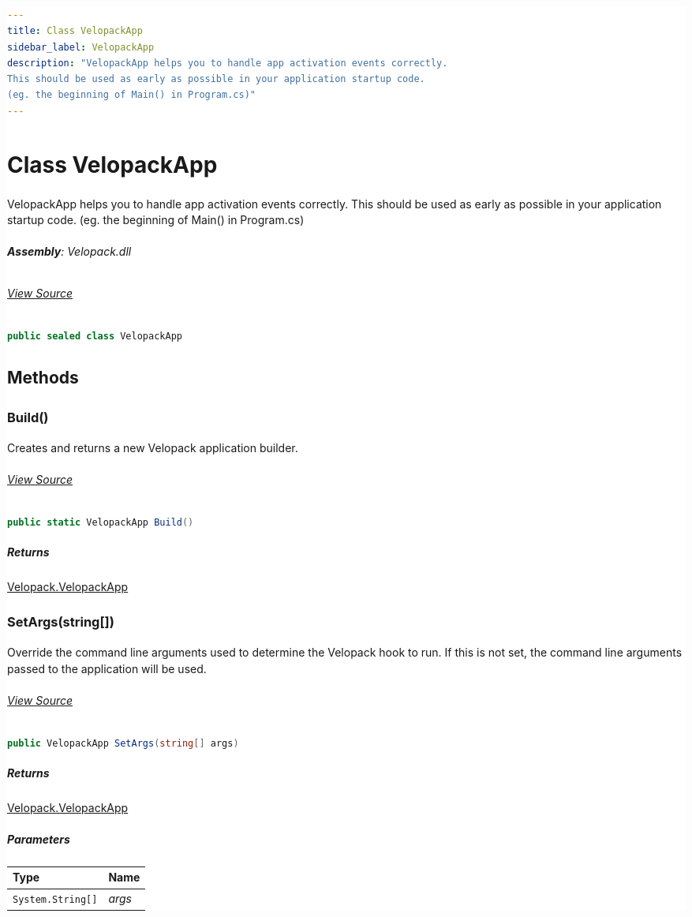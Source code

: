```yaml
---
title: Class VelopackApp
sidebar_label: VelopackApp
description: "VelopackApp helps you to handle app activation events correctly.
This should be used as early as possible in your application startup code.
(eg. the beginning of Main() in Program.cs)"
---
```

# Class VelopackApp
VelopackApp helps you to handle app activation events correctly.
This should be used as early as possible in your application startup code.
(eg. the beginning of Main() in Program.cs)

###### **Assembly**: Velopack.dll
###### [View Source](https://github.com/velopack/velopack.git/blob/master/src/Velopack/VelopackApp.cs#L23)
```csharp title="Declaration"
public sealed class VelopackApp
```
## Methods
### Build()
Creates and returns a new Velopack application builder.
###### [View Source](https://github.com/velopack/velopack.git/blob/master/src/Velopack/VelopackApp.cs#L45)
```csharp title="Declaration"
public static VelopackApp Build()
```

##### Returns

[Velopack.VelopackApp](../Velopack/VelopackApp.md)
### SetArgs(string[])
Override the command line arguments used to determine the Velopack hook to run.
If this is not set, the command line arguments passed to the application will be used.
###### [View Source](https://github.com/velopack/velopack.git/blob/master/src/Velopack/VelopackApp.cs#L51)
```csharp title="Declaration"
public VelopackApp SetArgs(string[] args)
```

##### Returns

[Velopack.VelopackApp](../Velopack/VelopackApp.md)

##### Parameters

| Type | Name |
|:--- |:--- |
| `System.String[]` | *args* |
